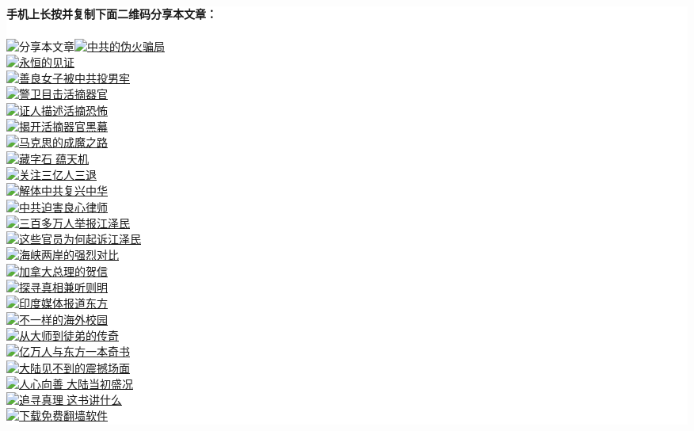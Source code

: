 <strong>手机上长按并复制下面二维码分享本文章：</strong><br><br><img src="https://quickchart.io/qr?size=256&text=https://github.com/1992513/djy/blob/master/gb/18/10/10/n10774701.md%231" title="分享本文章"></td><td VALIGN=TOP><a href="https://github.com/1992513/djy/blob/master/gb/16/1/21/n4622075.md?dfh#1" target="_blank"><img src="https://raw.githubusercontent.com/1992513/djy/master/gb/300/wei-f1.jpg" title="中共的伪火骗局"  alt="中共的伪火骗局"></a><br><a href="https://github.com/1992513/www/blob/master/README.md?dfh#9" target="_blank"><img src="https://raw.githubusercontent.com/1992513/djy/master/gb/300/yong-h.jpg" title="永恒的见证"  alt="永恒的见证"></a><br><a href="https://github.com/1992513/djy/blob/master/gb/13/9/29/n3974789.md?dfh#1" target="_blank"><img src="https://raw.githubusercontent.com/1992513/djy/master/gb/300/shang-lnz.jpg" title="善良女子被中共投男牢"  alt="善良女子被中共投男牢"></a><br><a href="https://github.com/1992513/djy/blob/master/gb/16/3/16/n4663449.md?dfh#1" target="_blank"><img src="https://raw.githubusercontent.com/1992513/djy/master/gb/300/huo-z3.jpg" title="警卫目击活摘器官"  alt="警卫目击活摘器官"></a><br><a href="https://github.com/1992513/djy/blob/master/gb/16/8/7/n8177641.md?dfh#1" target="_blank"><img src="https://raw.githubusercontent.com/1992513/djy/master/gb/300/huo-z4.jpg" title="证人描述活摘恐怖"  alt="证人描述活摘恐怖"></a><br><a href="https://github.com/1992513/djy/blob/master/gb/10/4/19/n2881569.md?dfh#1" target="_blank"><img src="https://raw.githubusercontent.com/1992513/djy/master/gb/300/huo-z1.jpg" title="揭开活摘器官黑幕"  alt="揭开活摘器官黑幕"></a><br><a href="https://github.com/1992513/djy/blob/master/gb/10/11/7/n3077476.md?dfh#1" target="_blank"><img src="https://raw.githubusercontent.com/1992513/djy/master/gb/300/ma-ks.jpg" title="马克思的成魔之路"  alt="马克思的成魔之路"></a><br><a href="https://github.com/1992513/djy/blob/master/gb/14/6/9/n4173977.md?dfh#1" target="_blank"><img src="https://raw.githubusercontent.com/1992513/djy/master/gb/300/chang-zs.jpg" title="藏字石 蕴天机"  alt="藏字石 蕴天机"></a><br><a href="https://github.com/1992513/djy/blob/master/gb/18/5/10/n10381511.md?dfh#1" target="_blank"><img src="https://raw.githubusercontent.com/1992513/djy/master/gb/300/st1.jpg" title="关注三亿人三退"  alt="关注三亿人三退"></a><br><a href="https://github.com/1992513/djy/blob/master/gb/18/3/21/n10237682.md?dfh#1" target="_blank"><img src="https://raw.githubusercontent.com/1992513/djy/master/gb/300/jie-t.jpg" title="解体中共复兴中华"  alt="解体中共复兴中华"></a><br><a href="https://github.com/1992513/djy/blob/master/gb/9/2/9/n2422991.md?dfh#1" target="_blank"><img src="https://raw.githubusercontent.com/1992513/djy/master/gb/300/gao-zs.jpg" title="中共迫害良心律师"  alt="中共迫害良心律师"></a><br><a href="https://github.com/1992513/djy/blob/master/gb/18/12/9/n10900044.md?dfh#1" target="_blank"><img src="https://raw.githubusercontent.com/1992513/djy/master/gb/300/sj1.jpg" title="三百多万人举报江泽民"  alt="三百多万人举报江泽民"></a><br><a href="https://github.com/1992513/djy/blob/master/gb/18/8/28/n10672014.md?dfh#1" target="_blank"><img src="https://raw.githubusercontent.com/1992513/djy/master/gb/300/sj2.jpg" title="这些官员为何起诉江泽民"  alt="这些官员为何起诉江泽民"></a><br><a href="https://github.com/1992513/djy/blob/master/gb/8/12/18/n2367165.md?dfh#1" target="_blank"><img src="https://raw.githubusercontent.com/1992513/djy/master/gb/300/liangan.jpg" title="海峡两岸的强烈对比"  alt="海峡两岸的强烈对比"></a><br><a href="https://github.com/1992513/djy/blob/master/gb/15/12/10/n4593139.md?dfh#1" target="_blank"><img src="https://raw.githubusercontent.com/1992513/djy/master/gb/300/jia-ndzl.jpg" title="加拿大总理的贺信"  alt="加拿大总理的贺信"></a><br><a href="https://github.com/1992513/djy/blob/master/gb/11/6/17/n3289382.md?dfh#1" target="_blank"><img src="https://raw.githubusercontent.com/1992513/djy/master/gb/300/xiao-wd.jpg" title="探寻真相兼听则明"  alt="探寻真相兼听则明"></a><br><a href="https://github.com/1992513/djy/blob/master/gb/18/10/27/n10812623.md?dfh#1" target="_blank"><img src="https://raw.githubusercontent.com/1992513/djy/master/gb/300/yindu.jpg" title="印度媒体报道东方"  alt="印度媒体报道东方"></a><br><a href="https://github.com/1992513/djy/blob/master/gb/18/6/9/n10469652.md?dfh#1" target="_blank"><img src="https://raw.githubusercontent.com/1992513/djy/master/gb/300/xie-j.jpg" title="不一样的海外校园"  alt="不一样的海外校园"></a><br><a href="https://github.com/1992513/djy/blob/master/gb/7/4/5/n1669415.md?dfh#1" target="_blank"><img src="https://raw.githubusercontent.com/1992513/djy/master/gb/300/li-up.jpg" title="从大师到徒弟的传奇"  alt="从大师到徒弟的传奇"></a><br><a href="https://github.com/1992513/djy/blob/master/gb/17/5/26/n9191512.md?dfh#1" target="_blank"><img src="https://raw.githubusercontent.com/1992513/djy/master/gb/300/zfl2.jpg" title="亿万人与东方一本奇书"  alt="亿万人与东方一本奇书"></a><br><a href="https://github.com/1992513/djy/blob/master/gb/13/11/27/n4020290.md?dfh#1" target="_blank"><img src="https://raw.githubusercontent.com/1992513/djy/master/gb/300/zhen-h.jpg" title="大陆见不到的震撼场面"  alt="大陆见不到的震撼场面"></a><br><a href="https://github.com/1992513/djy/blob/master/gb/15/7/17/n4482910.md?dfh#1" target="_blank"><img src="https://raw.githubusercontent.com/1992513/djy/master/gb/300/dalu-sk.jpg" title="人心向善 大陆当初盛况"  alt="人心向善 大陆当初盛况"></a><br><a href="https://github.com/1992513/djy/blob/master/gb/19/1/5/n10955468.md?dfh#1" target="_blank"><img src="https://raw.githubusercontent.com/1992513/djy/master/gb/300/zfl1.jpg" title="追寻真理 这书讲什么"  alt="追寻真理 这书讲什么"></a><br><a href="https://github.com/1992513/www/blob/master/README.md?dfh#1" target="_blank"><img src="https://raw.githubusercontent.com/1992513/djy/master/gb/300/fq1.jpg" title="下载免费翻墙软件"  alt="下载免费翻墙软件"></a><br></td></tr></table>
